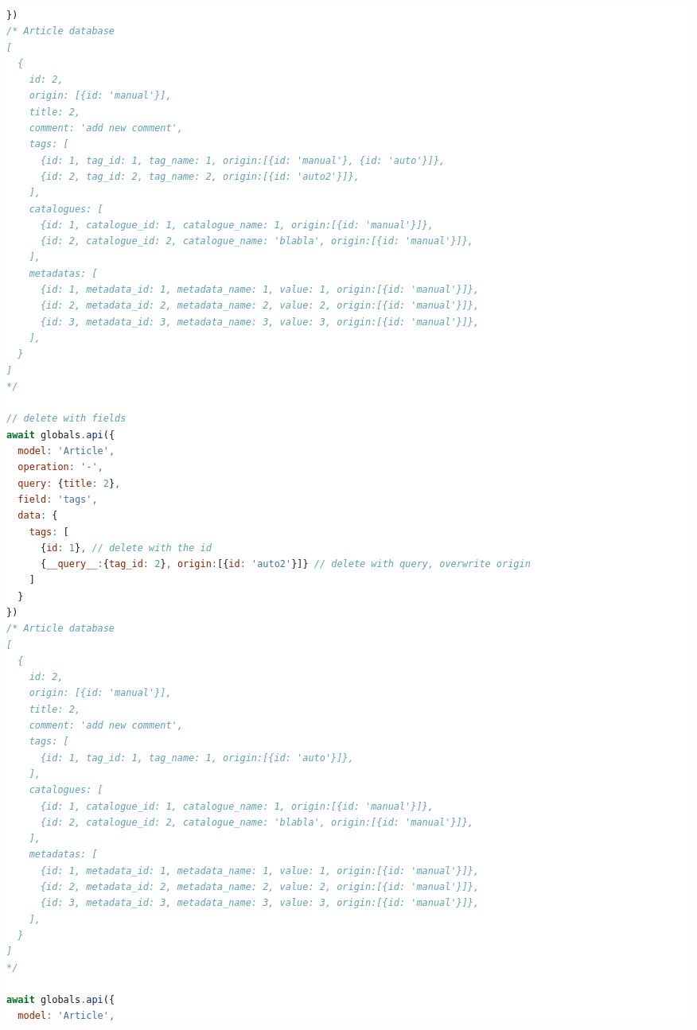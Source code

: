 ``` javascript
})
/* Article database
[
  {
    id: 2,
    origin: [{id: 'manual'}],
    title: 2,
    comment: 'add new comment',
    tags: [
      {id: 1, tag_id: 1, tag_name: 1, origin:[{id: 'manual'}, {id: 'auto'}]},
      {id: 2, tag_id: 2, tag_name: 2, origin:[{id: 'auto2'}]},
    ],
    catalogues: [
      {id: 1, catalogue_id: 1, catalogue_name: 1, origin:[{id: 'manual'}]},
      {id: 2, catalogue_id: 2, catalogue_name: 'blabla', origin:[{id: 'manual'}]},
    ],
    metadatas: [
      {id: 1, metadata_id: 1, metadata_name: 1, value: 1, origin:[{id: 'manual'}]},
      {id: 2, metadata_id: 2, metadata_name: 2, value: 2, origin:[{id: 'manual'}]},
      {id: 3, metadata_id: 3, metadata_name: 3, value: 3, origin:[{id: 'manual'}]},
    ],
  }
]
*/

// delete with fields
await globals.api({
  model: 'Article',
  operation: '-',
  query: {title: 2},
  field: 'tags',
  data: {
    tags: [
      {id: 1}, // delete with the id
      {__query__:{tag_id: 2}, origin:[{id: 'auto2'}]} // delete with query, overwrite origin
    ]
  }
})
/* Article database
[
  {
    id: 2,
    origin: [{id: 'manual'}],
    title: 2,
    comment: 'add new comment',
    tags: [
      {id: 1, tag_id: 1, tag_name: 1, origin:[{id: 'auto'}]},
    ],
    catalogues: [
      {id: 1, catalogue_id: 1, catalogue_name: 1, origin:[{id: 'manual'}]},
      {id: 2, catalogue_id: 2, catalogue_name: 'blabla', origin:[{id: 'manual'}]},
    ],
    metadatas: [
      {id: 1, metadata_id: 1, metadata_name: 1, value: 1, origin:[{id: 'manual'}]},
      {id: 2, metadata_id: 2, metadata_name: 2, value: 2, origin:[{id: 'manual'}]},
      {id: 3, metadata_id: 3, metadata_name: 3, value: 3, origin:[{id: 'manual'}]},
    ],
  }
]
*/

await globals.api({
  model: 'Article',
```